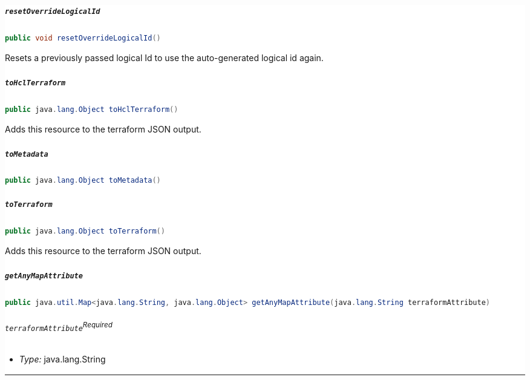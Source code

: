 ##### `resetOverrideLogicalId` <a name="resetOverrideLogicalId" id="rhizo-co-terraform-provider-oci.dataOciContainerengineClusterOption.DataOciContainerengineClusterOption.resetOverrideLogicalId"></a>

```java
public void resetOverrideLogicalId()
```

Resets a previously passed logical Id to use the auto-generated logical id again.

##### `toHclTerraform` <a name="toHclTerraform" id="rhizo-co-terraform-provider-oci.dataOciContainerengineClusterOption.DataOciContainerengineClusterOption.toHclTerraform"></a>

```java
public java.lang.Object toHclTerraform()
```

Adds this resource to the terraform JSON output.

##### `toMetadata` <a name="toMetadata" id="rhizo-co-terraform-provider-oci.dataOciContainerengineClusterOption.DataOciContainerengineClusterOption.toMetadata"></a>

```java
public java.lang.Object toMetadata()
```

##### `toTerraform` <a name="toTerraform" id="rhizo-co-terraform-provider-oci.dataOciContainerengineClusterOption.DataOciContainerengineClusterOption.toTerraform"></a>

```java
public java.lang.Object toTerraform()
```

Adds this resource to the terraform JSON output.

##### `getAnyMapAttribute` <a name="getAnyMapAttribute" id="rhizo-co-terraform-provider-oci.dataOciContainerengineClusterOption.DataOciContainerengineClusterOption.getAnyMapAttribute"></a>

```java
public java.util.Map<java.lang.String, java.lang.Object> getAnyMapAttribute(java.lang.String terraformAttribute)
```

###### `terraformAttribute`<sup>Required</sup> <a name="terraformAttribute" id="rhizo-co-terraform-provider-oci.dataOciContainerengineClusterOption.DataOciContainerengineClusterOption.getAnyMapAttribute.parameter.terraformAttribute"></a>

- *Type:* java.lang.String

---
